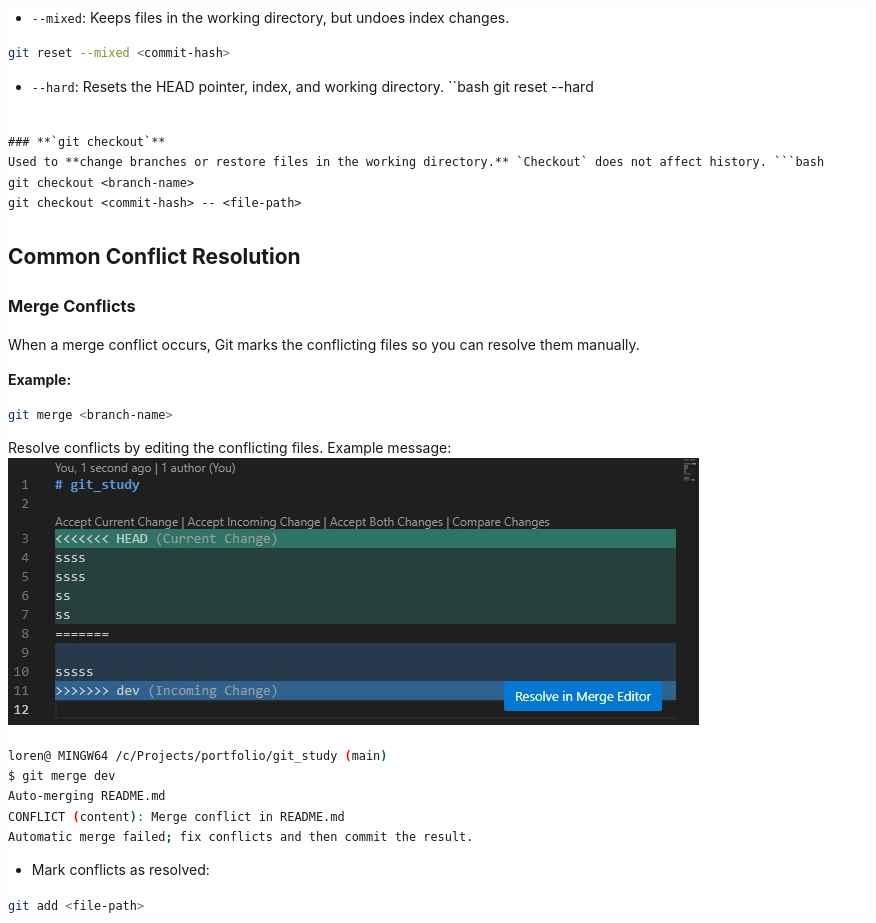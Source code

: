 - `--mixed`: Keeps files in the working directory, but undoes index changes.
```bash
git reset --mixed <commit-hash>
```

- `--hard`: Resets the HEAD pointer, index, and working directory.
``bash
git reset --hard <commit-hash>
```

### **`git checkout`**
Used to **change branches or restore files in the working directory.** `Checkout` does not affect history. ```bash
git checkout <branch-name>
git checkout <commit-hash> -- <file-path>
```

## Common Conflict Resolution
### **Merge Conflicts**
When a merge conflict occurs, Git marks the conflicting files so you can resolve them manually.

**Example:**
```bash
git merge <branch-name>
```
Resolve conflicts by editing the conflicting files. Example message:
![merge](/ebook-pt/content/imgs/07/merge_head.jpg)

```bash
loren@ MINGW64 /c/Projects/portfolio/git_study (main)
$ git merge dev
Auto-merging README.md
CONFLICT (content): Merge conflict in README.md
Automatic merge failed; fix conflicts and then commit the result.
```

- Mark conflicts as resolved:
```bash
git add <file-path>
```
